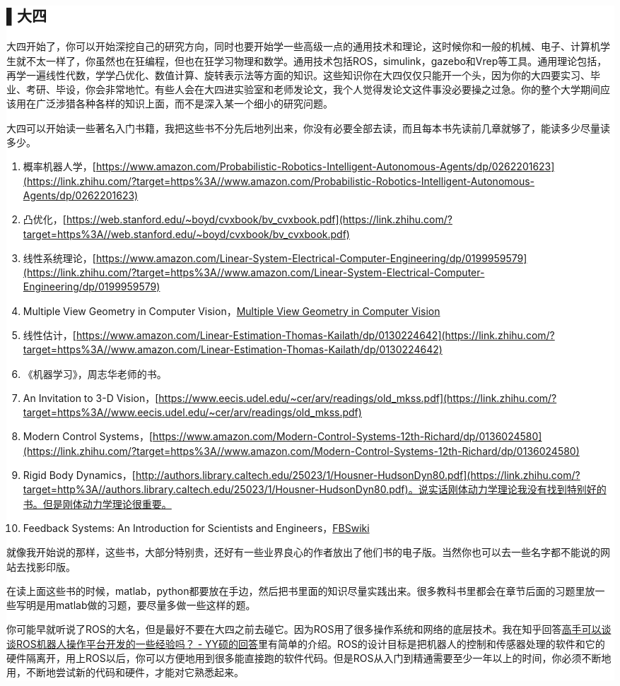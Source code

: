
## ▌大四



大四开始了，你可以开始深挖自己的研究方向，同时也要开始学一些高级一点的通用技术和理论，这时候你和一般的机械、电子、计算机学生就不太一样了，你虽然也在狂编程，但也在狂学习物理和数学。通用技术包括ROS，simulink，gazebo和Vrep等工具。通用理论包括，再学一遍线性代数，学学凸优化、数值计算、旋转表示法等方面的知识。这些知识你在大四仅仅只能开一个头，因为你的大四要实习、毕业、考研、毕设，你会非常地忙。有些人会在大四进实验室和老师发论文，我个人觉得发论文这件事没必要操之过急。你的整个大学期间应该用在广泛涉猎各种各样的知识上面，而不是深入某一个细小的研究问题。



大四可以开始读一些著名入门书籍，我把这些书不分先后地列出来，你没有必要全部去读，而且每本书先读前几章就够了，能读多少尽量读多少。



1. 概率机器人学，[https://www.amazon.com/Probabilistic-Robotics-Intelligent-Autonomous-Agents/dp/0262201623](https://link.zhihu.com/?target=https%3A//www.amazon.com/Probabilistic-Robotics-Intelligent-Autonomous-Agents/dp/0262201623)

2. 凸优化，[https://web.stanford.edu/~boyd/cvxbook/bv_cvxbook.pdf](https://link.zhihu.com/?target=https%3A//web.stanford.edu/~boyd/cvxbook/bv_cvxbook.pdf)

3. 线性系统理论，[https://www.amazon.com/Linear-System-Electrical-Computer-Engineering/dp/0199959579](https://link.zhihu.com/?target=https%3A//www.amazon.com/Linear-System-Electrical-Computer-Engineering/dp/0199959579)

4. Multiple View Geometry in Computer Vision，[Multiple View Geometry in Computer Vision](https://link.zhihu.com/?target=http%3A//www.robots.ox.ac.uk/~vgg/hzbook/)

5. 线性估计，[https://www.amazon.com/Linear-Estimation-Thomas-Kailath/dp/0130224642](https://link.zhihu.com/?target=https%3A//www.amazon.com/Linear-Estimation-Thomas-Kailath/dp/0130224642)

6. 《机器学习》，周志华老师的书。

7. An Invitation to 3-D Vision，[https://www.eecis.udel.edu/~cer/arv/readings/old_mkss.pdf](https://link.zhihu.com/?target=https%3A//www.eecis.udel.edu/~cer/arv/readings/old_mkss.pdf)

8. Modern Control Systems，[https://www.amazon.com/Modern-Control-Systems-12th-Richard/dp/0136024580](https://link.zhihu.com/?target=https%3A//www.amazon.com/Modern-Control-Systems-12th-Richard/dp/0136024580)

9. Rigid Body Dynamics，[http://authors.library.caltech.edu/25023/1/Housner-HudsonDyn80.pdf](https://link.zhihu.com/?target=http%3A//authors.library.caltech.edu/25023/1/Housner-HudsonDyn80.pdf)。说实话刚体动力学理论我没有找到特别好的书。但是刚体动力学理论很重要。

10. Feedback Systems: An Introduction for Scientists and Engineers，[FBSwiki](https://link.zhihu.com/?target=http%3A//www.cds.caltech.edu/~murray/amwiki/index.php/Main_Page)



就像我开始说的那样，这些书，大部分特别贵，还好有一些业界良心的作者放出了他们书的电子版。当然你也可以去一些名字都不能说的网站去找影印版。



在读上面这些书的时候，matlab，python都要放在手边，然后把书里面的知识尽量实践出来。很多教科书里都会在章节后面的习题里放一些写明是用matlab做的习题，要尽量多做一些这样的题。



你可能早就听说了ROS的大名，但是最好不要在大四之前去碰它。因为ROS用了很多操作系统和网络的底层技术。我在知乎回答[高手可以谈谈ROS机器人操作平台开发的一些经验吗？ - YY硕的回答](https://www.zhihu.com/question/21958225/answer/20255931)里有简单的介绍。ROS的设计目标是把机器人的控制和传感器处理的软件和它的硬件隔离开，用上ROS以后，你可以方便地用到很多能直接跑的软件代码。但是ROS从入门到精通需要至少一年以上的时间，你必须不断地用，不断地尝试新的代码和硬件，才能对它熟悉起来。

